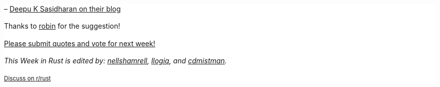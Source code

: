 – [Deepu K Sasidharan on their blog](https://deepu.tech/my-second-impression-of-rust)

Thanks to [robin](https://users.rust-lang.org/t/twir-quote-of-the-week/328/1049) for the suggestion!

[Please submit quotes and vote for next week!](https://users.rust-lang.org/t/twir-quote-of-the-week/328)

*This Week in Rust is edited by: [nellshamrell](https://github.com/nellshamrell), [llogiq](https://github.com/llogiq), and [cdmistman](https://github.com/cdmistman).*

<small>[Discuss on r/rust](https://www.reddit.com/r/rust/comments/nb4s14/this_week_in_rust_390/)</small>
